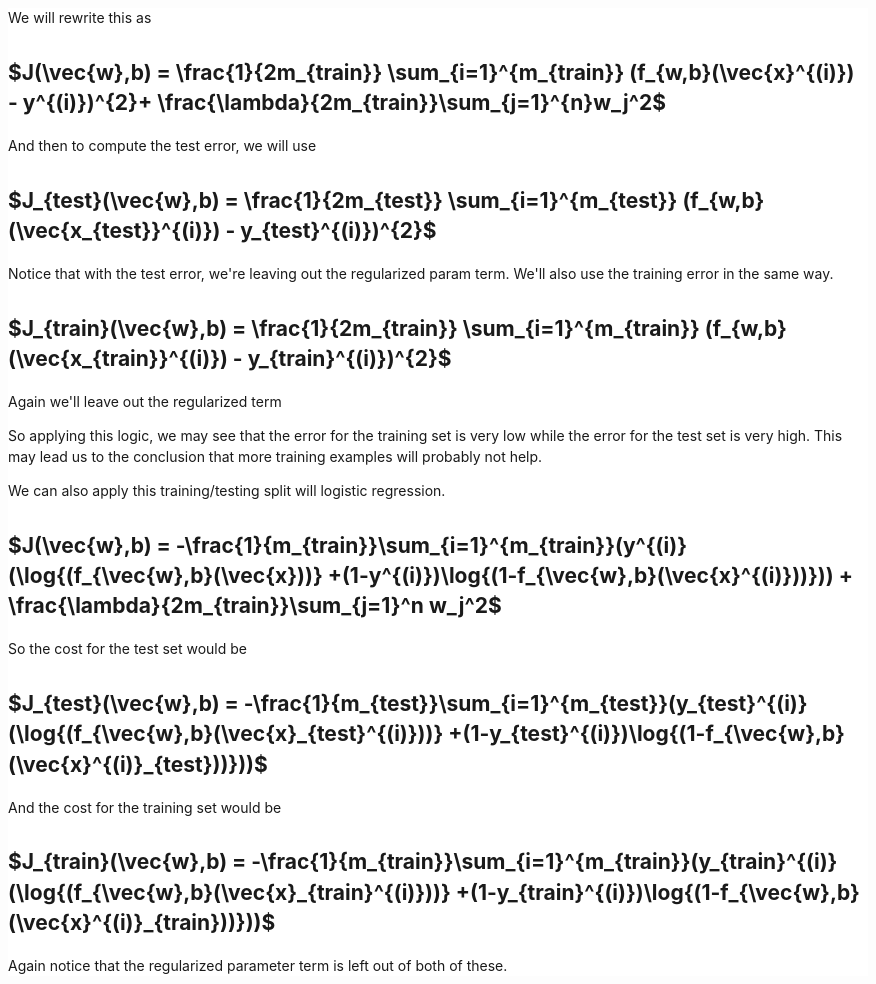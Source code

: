 We will rewrite this as

## $J(\vec{w},b) = \frac{1}{2m_{train}} \sum_{i=1}^{m_{train}} (f_{w,b}(\vec{x}^{(i)}) - y^{(i)})^{2}+ \frac{\lambda}{2m_{train}}\sum_{j=1}^{n}w_j^2$

And then to compute the test error, we will use

## $J_{test}(\vec{w},b) = \frac{1}{2m_{test}} \sum_{i=1}^{m_{test}} (f_{w,b}(\vec{x_{test}}^{(i)}) - y_{test}^{(i)})^{2}$

Notice that with the test error, we're leaving out the regularized param term. We'll also use the training error in the same way.

## $J_{train}(\vec{w},b) = \frac{1}{2m_{train}} \sum_{i=1}^{m_{train}} (f_{w,b}(\vec{x_{train}}^{(i)}) - y_{train}^{(i)})^{2}$

Again we'll leave out the regularized term

So applying this logic, we may see that the error for the training set is very low while the error for the test set is very high. This may lead us to the conclusion that more training examples will probably not help.

We can also apply this training/testing split will logistic regression.

## $J(\vec{w},b) = -\frac{1}{m_{train}}\sum_{i=1}^{m_{train}}(y^{(i)}(\log{(f_{\vec{w},b}(\vec{x}))} +(1-y^{(i)})\log{(1-f_{\vec{w},b}(\vec{x}^{(i)}))})) + \frac{\lambda}{2m_{train}}\sum_{j=1}^n w_j^2$ 

So the cost for the test set would be

## $J_{test}(\vec{w},b) = -\frac{1}{m_{test}}\sum_{i=1}^{m_{test}}(y_{test}^{(i)}(\log{(f_{\vec{w},b}(\vec{x}_{test}^{(i)}))} +(1-y_{test}^{(i)})\log{(1-f_{\vec{w},b}(\vec{x}^{(i)}_{test}))}))$ 

And the cost for the training set would be

## $J_{train}(\vec{w},b) = -\frac{1}{m_{train}}\sum_{i=1}^{m_{train}}(y_{train}^{(i)}(\log{(f_{\vec{w},b}(\vec{x}_{train}^{(i)}))} +(1-y_{train}^{(i)})\log{(1-f_{\vec{w},b}(\vec{x}^{(i)}_{train}))}))$ 

Again notice that the regularized parameter term is left out of both of these.
